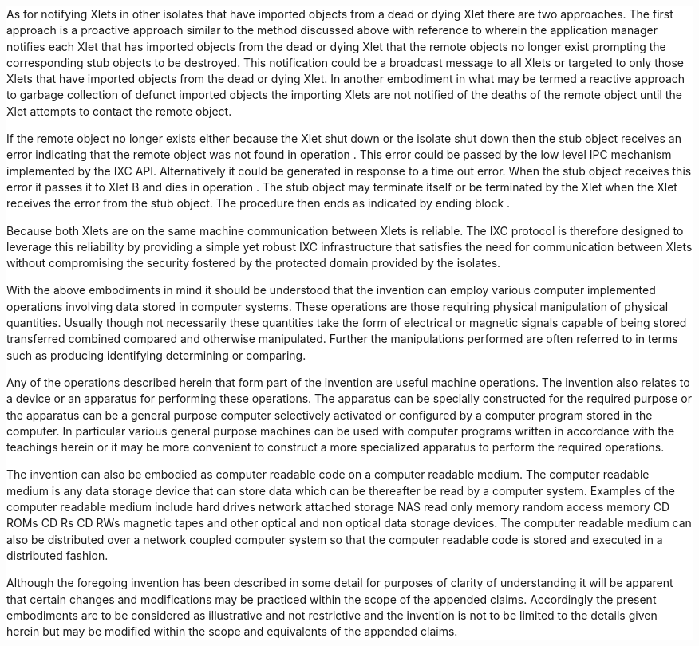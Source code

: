 As for notifying Xlets in other isolates that have imported objects from a dead or dying Xlet there are two approaches. The first approach is a proactive approach similar to the method discussed above with reference to wherein the application manager notifies each Xlet that has imported objects from the dead or dying Xlet that the remote objects no longer exist prompting the corresponding stub objects to be destroyed. This notification could be a broadcast message to all Xlets or targeted to only those Xlets that have imported objects from the dead or dying Xlet. In another embodiment in what may be termed a reactive approach to garbage collection of defunct imported objects the importing Xlets are not notified of the deaths of the remote object until the Xlet attempts to contact the remote object.

If the remote object no longer exists either because the Xlet shut down or the isolate shut down then the stub object receives an error indicating that the remote object was not found in operation . This error could be passed by the low level IPC mechanism implemented by the IXC API. Alternatively it could be generated in response to a time out error. When the stub object receives this error it passes it to Xlet B and dies in operation . The stub object may terminate itself or be terminated by the Xlet when the Xlet receives the error from the stub object. The procedure then ends as indicated by ending block .

Because both Xlets are on the same machine communication between Xlets is reliable. The IXC protocol is therefore designed to leverage this reliability by providing a simple yet robust IXC infrastructure that satisfies the need for communication between Xlets without compromising the security fostered by the protected domain provided by the isolates.

With the above embodiments in mind it should be understood that the invention can employ various computer implemented operations involving data stored in computer systems. These operations are those requiring physical manipulation of physical quantities. Usually though not necessarily these quantities take the form of electrical or magnetic signals capable of being stored transferred combined compared and otherwise manipulated. Further the manipulations performed are often referred to in terms such as producing identifying determining or comparing.

Any of the operations described herein that form part of the invention are useful machine operations. The invention also relates to a device or an apparatus for performing these operations. The apparatus can be specially constructed for the required purpose or the apparatus can be a general purpose computer selectively activated or configured by a computer program stored in the computer. In particular various general purpose machines can be used with computer programs written in accordance with the teachings herein or it may be more convenient to construct a more specialized apparatus to perform the required operations.

The invention can also be embodied as computer readable code on a computer readable medium. The computer readable medium is any data storage device that can store data which can be thereafter be read by a computer system. Examples of the computer readable medium include hard drives network attached storage NAS read only memory random access memory CD ROMs CD Rs CD RWs magnetic tapes and other optical and non optical data storage devices. The computer readable medium can also be distributed over a network coupled computer system so that the computer readable code is stored and executed in a distributed fashion.

Although the foregoing invention has been described in some detail for purposes of clarity of understanding it will be apparent that certain changes and modifications may be practiced within the scope of the appended claims. Accordingly the present embodiments are to be considered as illustrative and not restrictive and the invention is not to be limited to the details given herein but may be modified within the scope and equivalents of the appended claims.

